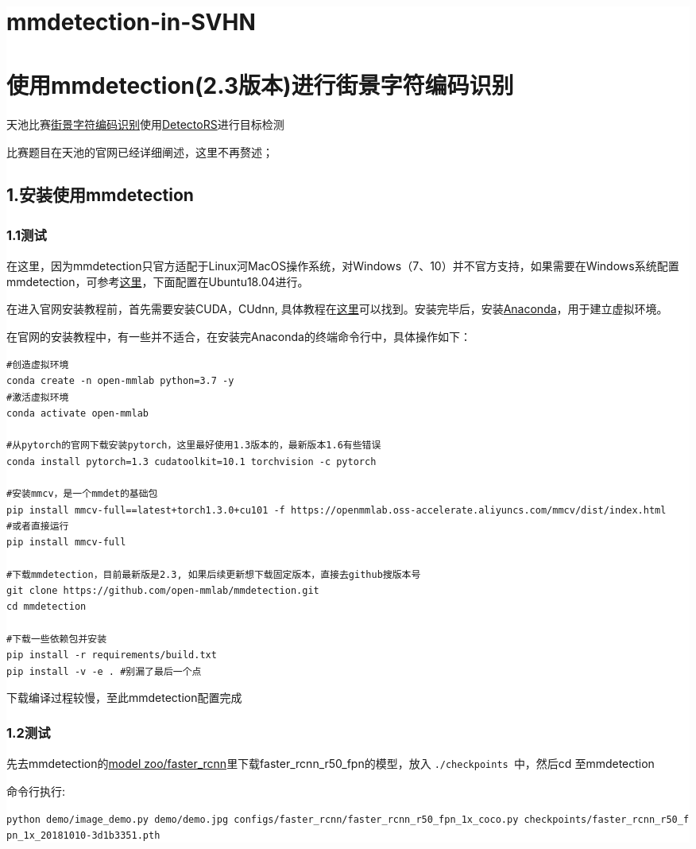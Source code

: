 # mmdetection-in-SVHN
# 使用mmdetection(2.3版本)进行街景字符编码识别

天池比赛[街景字符编码识别](https://tianchi.aliyun.com/competition/entrance/531795/introduction)使用[DetectoRS](https://zhuanlan.zhihu.com/p/145897444)进行目标检测

比赛题目在天池的官网已经详细阐述，这里不再赘述；

## 1.安装使用mmdetection
### 1.1测试
在这里，因为mmdetection只官方适配于Linux河MacOS操作系统，对Windows（7、10）并不官方支持，如果需要在Windows系统配置mmdetection，可参考[这里](https://www.bilibili.com/video/av795876868/)，下面配置在Ubuntu18.04进行。

在进入官网安装教程前，首先需要安装CUDA，CUdnn, 具体教程在[这里](https://blog.csdn.net/qq_32408773/article/details/84112166)可以找到。安装完毕后，安装[Anaconda](https://www.anaconda.com/)，用于建立虚拟环境。

在官网的安装教程中，有一些并不适合，在安装完Anaconda的终端命令行中，具体操作如下：

```bashrc
#创造虚拟环境
conda create -n open-mmlab python=3.7 -y 
#激活虚拟环境
conda activate open-mmlab

#从pytorch的官网下载安装pytorch，这里最好使用1.3版本的，最新版本1.6有些错误
conda install pytorch=1.3 cudatoolkit=10.1 torchvision -c pytorch

#安装mmcv，是一个mmdet的基础包
pip install mmcv-full==latest+torch1.3.0+cu101 -f https://openmmlab.oss-accelerate.aliyuncs.com/mmcv/dist/index.html
#或者直接运行
pip install mmcv-full

#下载mmdetection，目前最新版是2.3, 如果后续更新想下载固定版本，直接去github搜版本号
git clone https://github.com/open-mmlab/mmdetection.git
cd mmdetection

#下载一些依赖包并安装
pip install -r requirements/build.txt
pip install -v -e . #别漏了最后一个点
```

下载编译过程较慢，至此mmdetection配置完成

### 1.2测试
先去mmdetection的[model zoo/faster_rcnn](https://github.com/open-mmlab/mmdetection/tree/master/configs/faster_rcnn)里下载faster_rcnn_r50_fpn的模型，放入 `./checkpoints `中，然后cd 至mmdetection

命令行执行:
```
python demo/image_demo.py demo/demo.jpg configs/faster_rcnn/faster_rcnn_r50_fpn_1x_coco.py checkpoints/faster_rcnn_r50_fpn_1x_20181010-3d1b3351.pth
```
